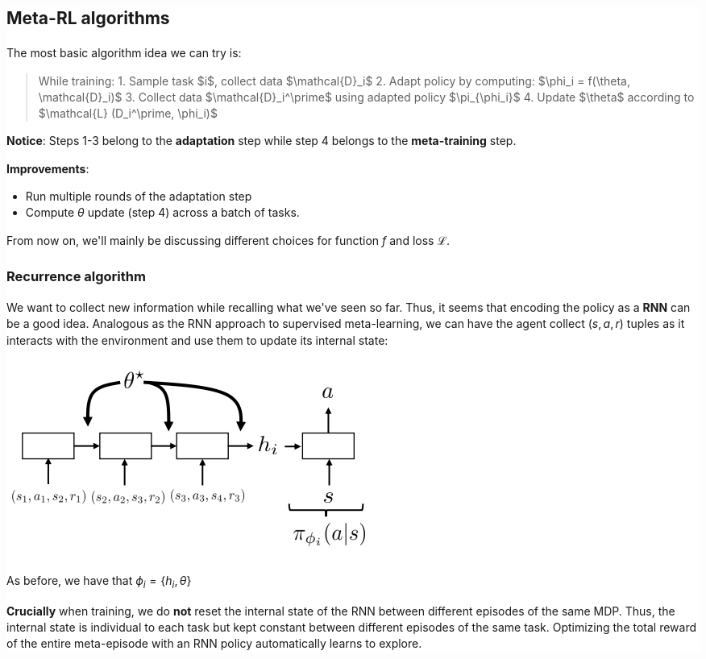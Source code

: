 ## Meta-RL algorithms
The most basic algorithm idea we can try is:

<blockquote markdown="1">
While training:
  1. Sample task $i$, collect data $\mathcal{D}_i$
  2. Adapt policy by computing: $\phi_i = f(\theta, \mathcal{D}_i)$
  3. Collect data $\mathcal{D}_i^\prime$ using adapted policy $\pi_{\phi_i}$
  4. Update $\theta$ according to $\mathcal{L} (D_i^\prime, \phi_i)$
</blockquote>
 
**Notice**: Steps 1-3 belong to the **adaptation** step while step 4 belongs to the **meta-training** step.

**Improvements**:
- Run multiple rounds of the adaptation step
- Compute $\theta$ update (step 4) across a batch of tasks.

From now on, we'll mainly be discussing different choices for function $f$ and loss $\mathcal{L}$.

### Recurrence algorithm
We want to collect new information while recalling what we've seen so far.
Thus, it seems that encoding the policy as a **RNN** can be a good idea.
Analogous as the RNN approach to supervised meta-learning, we can have the agent collect $(s, a, r)$ tuples as it interacts with the environment and use them to update its internal state:




![](/post/cs285_lecture22/rnn_metarl.png)


As before, we have that $\phi_i = \{ h_i, \theta \}$




**Crucially** when training, we do **not** reset the internal state of the RNN between different episodes of the same MDP.
Thus, the internal state is individual to each task but kept constant between different episodes of the same task.
Optimizing the total reward of the entire meta-episode with an RNN policy automatically learns to explore.
